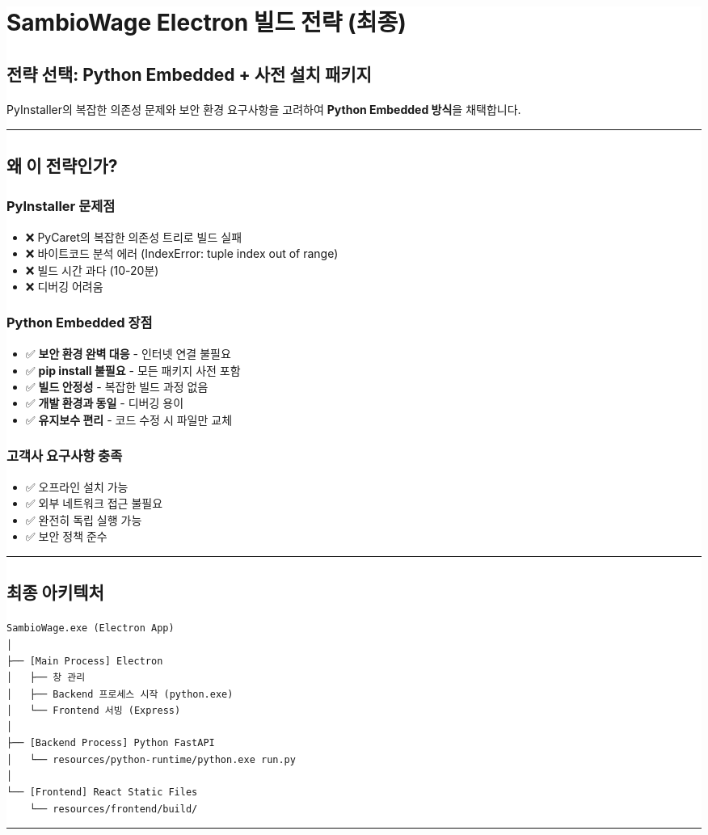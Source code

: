 # SambioWage Electron 빌드 전략 (최종)

## 전략 선택: Python Embedded + 사전 설치 패키지

PyInstaller의 복잡한 의존성 문제와 보안 환경 요구사항을 고려하여 **Python Embedded 방식**을 채택합니다.

---

## 왜 이 전략인가?

### PyInstaller 문제점
- ❌ PyCaret의 복잡한 의존성 트리로 빌드 실패
- ❌ 바이트코드 분석 에러 (IndexError: tuple index out of range)
- ❌ 빌드 시간 과다 (10-20분)
- ❌ 디버깅 어려움

### Python Embedded 장점
- ✅ **보안 환경 완벽 대응** - 인터넷 연결 불필요
- ✅ **pip install 불필요** - 모든 패키지 사전 포함
- ✅ **빌드 안정성** - 복잡한 빌드 과정 없음
- ✅ **개발 환경과 동일** - 디버깅 용이
- ✅ **유지보수 편리** - 코드 수정 시 파일만 교체

### 고객사 요구사항 충족
- ✅ 오프라인 설치 가능
- ✅ 외부 네트워크 접근 불필요
- ✅ 완전히 독립 실행 가능
- ✅ 보안 정책 준수

---

## 최종 아키텍처

```
SambioWage.exe (Electron App)
│
├── [Main Process] Electron
│   ├── 창 관리
│   ├── Backend 프로세스 시작 (python.exe)
│   └── Frontend 서빙 (Express)
│
├── [Backend Process] Python FastAPI
│   └── resources/python-runtime/python.exe run.py
│
└── [Frontend] React Static Files
    └── resources/frontend/build/
```

---

